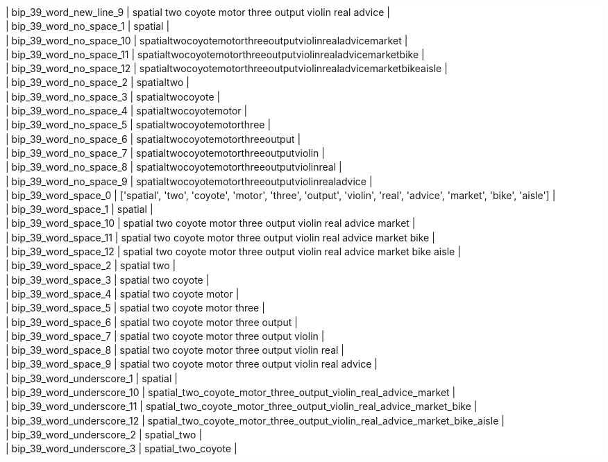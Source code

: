 | bip_39_word_new_line_9 | spatial
two
coyote
motor
three
output
violin
real
advice |  
| bip_39_word_no_space_1 | spatial |  
| bip_39_word_no_space_10 | spatialtwocoyotemotorthreeoutputviolinrealadvicemarket |  
| bip_39_word_no_space_11 | spatialtwocoyotemotorthreeoutputviolinrealadvicemarketbike |  
| bip_39_word_no_space_12 | spatialtwocoyotemotorthreeoutputviolinrealadvicemarketbikeaisle |  
| bip_39_word_no_space_2 | spatialtwo |  
| bip_39_word_no_space_3 | spatialtwocoyote |  
| bip_39_word_no_space_4 | spatialtwocoyotemotor |  
| bip_39_word_no_space_5 | spatialtwocoyotemotorthree |  
| bip_39_word_no_space_6 | spatialtwocoyotemotorthreeoutput |  
| bip_39_word_no_space_7 | spatialtwocoyotemotorthreeoutputviolin |  
| bip_39_word_no_space_8 | spatialtwocoyotemotorthreeoutputviolinreal |  
| bip_39_word_no_space_9 | spatialtwocoyotemotorthreeoutputviolinrealadvice |  
| bip_39_word_space_0 | ['spatial', 'two', 'coyote', 'motor', 'three', 'output', 'violin', 'real', 'advice', 'market', 'bike', 'aisle'] |  
| bip_39_word_space_1 | spatial |  
| bip_39_word_space_10 | spatial two coyote motor three output violin real advice market |  
| bip_39_word_space_11 | spatial two coyote motor three output violin real advice market bike |  
| bip_39_word_space_12 | spatial two coyote motor three output violin real advice market bike aisle |  
| bip_39_word_space_2 | spatial two |  
| bip_39_word_space_3 | spatial two coyote |  
| bip_39_word_space_4 | spatial two coyote motor |  
| bip_39_word_space_5 | spatial two coyote motor three |  
| bip_39_word_space_6 | spatial two coyote motor three output |  
| bip_39_word_space_7 | spatial two coyote motor three output violin |  
| bip_39_word_space_8 | spatial two coyote motor three output violin real |  
| bip_39_word_space_9 | spatial two coyote motor three output violin real advice |  
| bip_39_word_underscore_1 | spatial |  
| bip_39_word_underscore_10 | spatial_two_coyote_motor_three_output_violin_real_advice_market |  
| bip_39_word_underscore_11 | spatial_two_coyote_motor_three_output_violin_real_advice_market_bike |  
| bip_39_word_underscore_12 | spatial_two_coyote_motor_three_output_violin_real_advice_market_bike_aisle |  
| bip_39_word_underscore_2 | spatial_two |  
| bip_39_word_underscore_3 | spatial_two_coyote |  